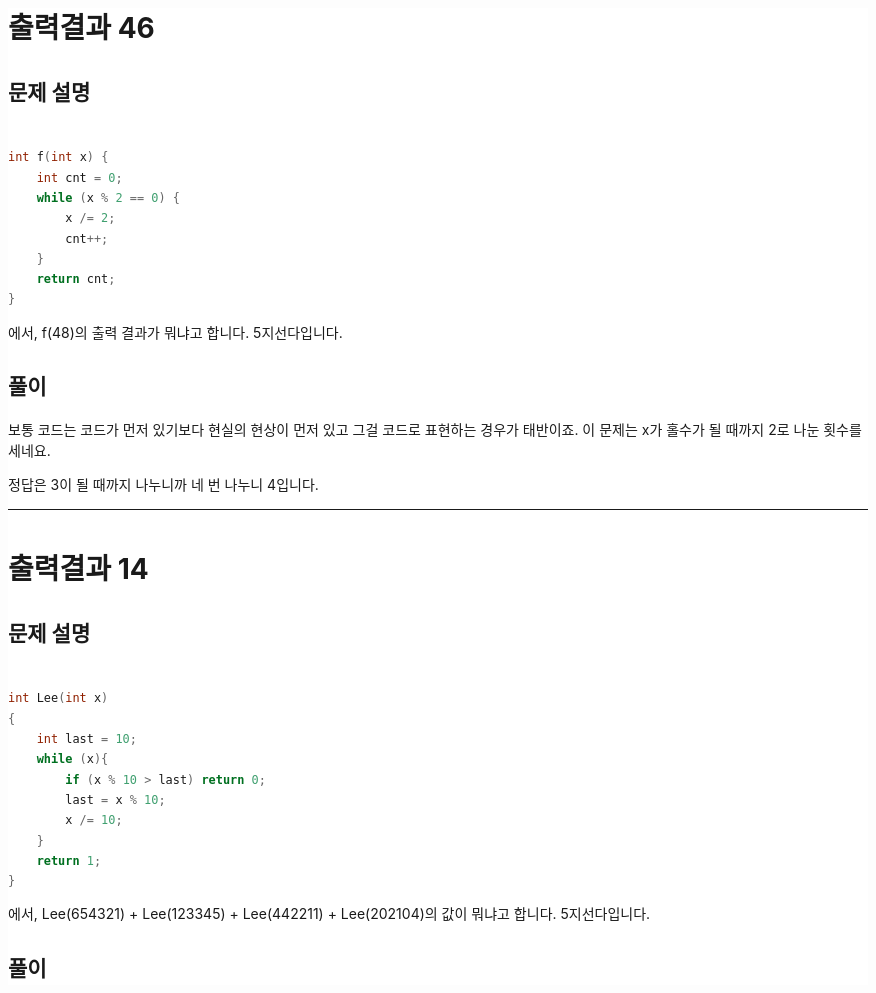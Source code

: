 # 출력결과 46

## 문제 설명

```cpp

int f(int x) { 
    int cnt = 0;
    while (x % 2 == 0) { 
        x /= 2;
        cnt++; 
    }
    return cnt; 
}

```

에서, f(48)의 출력 결과가 뭐냐고 합니다. 5지선다입니다.

## 풀이

보통 코드는 코드가 먼저 있기보다 현실의 현상이 먼저 있고 그걸 코드로 표현하는 경우가 태반이죠. 이 문제는 x가 홀수가 될 때까지 2로 나눈 횟수를 세네요.  

정답은 3이 될 때까지 나누니까 네 번 나누니 4입니다.

---------------------------------------

# 출력결과 14

## 문제 설명

```cpp

int Lee(int x) 
{
    int last = 10; 
    while (x){
        if (x % 10 > last) return 0; 
        last = x % 10;
        x /= 10;
    }
    return 1; 
}


```

에서, Lee(654321) + Lee(123345) + Lee(442211) + Lee(202104)의 값이 뭐냐고 합니다. 5지선다입니다.

## 풀이

